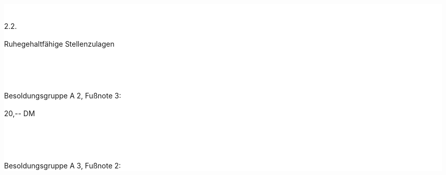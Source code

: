 </tr>

<tr>

<td style align="left" valign="top" charoff="50">

 

</td>

<td style align="left" valign="top" charoff="50">

2.2.

</td>

<td style colspan="2" align="left" valign="top" charoff="50">

<span class="SP">Ruhegehaltfähige Stellenzulagen</span>

</td>

</tr>

<tr>

<td style align="left" valign="top" charoff="50">

 

</td>

<td style align="left" valign="top" charoff="50">

 

</td>

<td style align="left" valign="top" charoff="50">

Besoldungsgruppe A 2, Fußnote 3:

</td>

<td style align="right" valign="top" charoff="50">

20,-- DM

</td>

</tr>

<tr>

<td style align="left" valign="top" charoff="50">

 

</td>

<td style align="left" valign="top" charoff="50">

 

</td>

<td style align="left" valign="top" charoff="50">

Besoldungsgruppe A 3, Fußnote 2:
